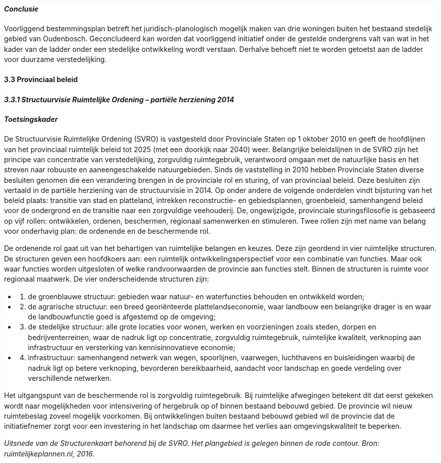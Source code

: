 #### *Conclusie*

Voorliggend bestemmingsplan betreft het juridisch-planologisch mogelijk maken van drie woningen buiten het bestaand stedelijk gebied van Oudenbosch. Geconcludeerd kan worden dat voorliggend initiatief onder de gestelde ondergrens valt van wat in het kader van de ladder onder een stedelijke ontwikkeling wordt verstaan. Derhalve behoeft niet te worden getoetst aan de ladder voor duurzame verstedelijking.

#### <span id="page-22-0"></span>**3.3 Provinciaal beleid**

#### *3.3.1 Structuurvisie Ruimtelijke Ordening – partiële herziening 2014*

#### *Toetsingskader*

De Structuurvisie Ruimtelijke Ordening (SVRO) is vastgesteld door Provinciale Staten op 1 oktober 2010 en geeft de hoofdlijnen van het provinciaal ruimtelijk beleid tot 2025 (met een doorkijk naar 2040) weer. Belangrijke beleidslijnen in de SVRO zijn het principe van concentratie van verstedelijking, zorgvuldig ruimtegebruik, verantwoord omgaan met de natuurlijke basis en het streven naar robuuste en aaneengeschakelde natuurgebieden. Sinds de vaststelling in 2010 hebben Provinciale Staten diverse besluiten genomen die een verandering brengen in de provinciale rol en sturing, of van provinciaal beleid. Deze besluiten zijn vertaald in de partiële herziening van de structuurvisie in 2014. Op onder andere de volgende onderdelen vindt bijsturing van het beleid plaats: transitie van stad en platteland, intrekken reconstructie- en gebiedsplannen, groenbeleid, samenhangend beleid voor de ondergrond en de transitie naar een zorgvuldige veehouderij. De, ongewijzigde, provinciale sturingsfilosofie is gebaseerd op vijf rollen: ontwikkelen, ordenen, beschermen, regionaal samenwerken en stimuleren. Twee rollen zijn met name van belang voor onderhavig plan: de ordenende en de beschermende rol.

De ordenende rol gaat uit van het behartigen van ruimtelijke belangen en keuzes. Deze zijn geordend in vier ruimtelijke structuren. De structuren geven een hoofdkoers aan: een ruimtelijk ontwikkelingsperspectief voor een combinatie van functies. Maar ook waar functies worden uitgesloten of welke randvoorwaarden de provincie aan functies stelt. Binnen de structuren is ruimte voor regionaal maatwerk. De vier onderscheidende structuren zijn:

- 1. de groenblauwe structuur: gebieden waar natuur- en waterfuncties behouden en ontwikkeld worden;
- 2. de agrarische structuur: een breed georiënteerde plattelandseconomie, waar landbouw een belangrijke drager is en waar de landbouwfunctie goed is afgestemd op de omgeving;
- 3. de stedelijke structuur: alle grote locaties voor wonen, werken en voorzieningen zoals steden, dorpen en bedrijventerreinen, waar de nadruk ligt op concentratie, zorgvuldig ruimtegebruik, ruimtelijke kwaliteit, verknoping aan infrastructuur en versterking van kennisinnovatieve economie;
- 4. infrastructuur: samenhangend netwerk van wegen, spoorlijnen, vaarwegen, luchthavens en buisleidingen waarbij de nadruk ligt op betere verknoping, bevorderen bereikbaarheid, aandacht voor landschap en goede verdeling over verschillende netwerken.

Het uitgangspunt van de beschermende rol is zorgvuldig ruimtegebruik. Bij ruimtelijke afwegingen betekent dit dat eerst gekeken wordt naar mogelijkheden voor intensivering of hergebruik op of binnen bestaand bebouwd gebied. De provincie wil nieuw ruimtebeslag zoveel mogelijk voorkomen. Bij ontwikkelingen buiten bestaand bebouwd gebied wil de provincie dat de initiatiefnemer zorgt voor een investering in het landschap om daarmee het verlies aan omgevingskwaliteit te beperken.

*Uitsnede van de Structurenkaart behorend bij de SVRO. Het plangebied is gelegen binnen de rode contour. Bron: ruimtelijkeplannen.nl, 2016.*
